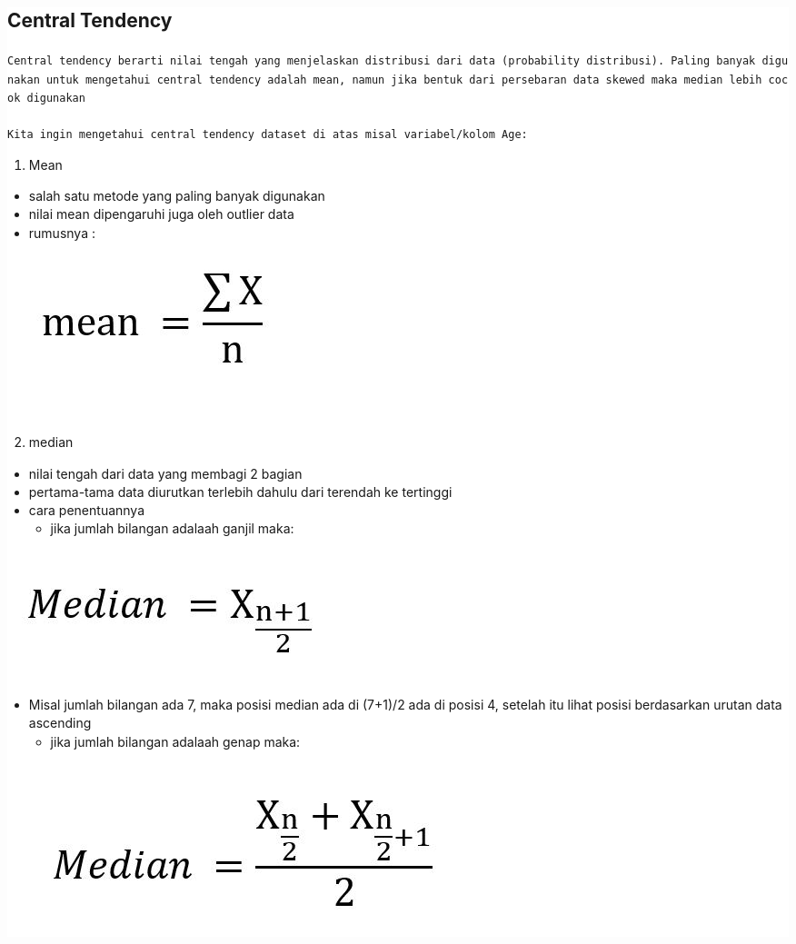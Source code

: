 

## Central Tendency 

    Central tendency berarti nilai tengah yang menjelaskan distribusi dari data (probability distribusi). Paling banyak digunakan untuk mengetahui central tendency adalah mean, namun jika bentuk dari persebaran data skewed maka median lebih cocok digunakan
    
    Kita ingin mengetahui central tendency dataset di atas misal variabel/kolom Age:

1. Mean

- salah satu metode yang paling banyak digunakan
- nilai mean dipengaruhi juga oleh outlier data
- rumusnya :


![mean.JPG](/assets/image-descriptive/mean.JPG)

2. median

- nilai tengah dari data yang membagi 2 bagian
- pertama-tama data diurutkan terlebih dahulu dari terendah ke tertinggi
- cara penentuannya 
    - jika jumlah bilangan adalaah ganjil maka:

![medianganjil.JPG](/assets/image-descriptive/medianganjil.JPG)

- Misal jumlah bilangan ada 7, maka posisi median ada di (7+1)/2 ada di posisi 4, setelah itu lihat posisi berdasarkan urutan data ascending
    - jika jumlah bilangan adalaah genap maka:

![mediangenap.JPG](/assets/image-descriptive/mediangenap.JPG)
